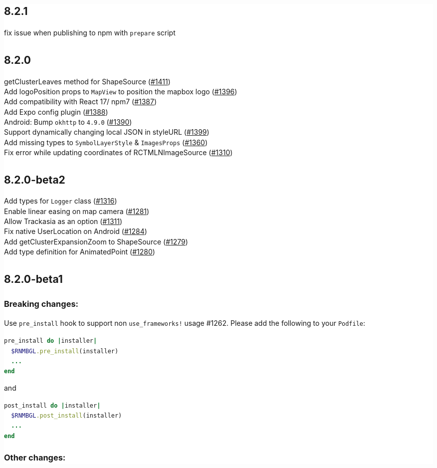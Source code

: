 ## 8.2.1

fix issue when publishing to npm with `prepare` script

## 8.2.0

getClusterLeaves method for ShapeSource ([#1411](https://github.com/rnmapbox/maps/pull/1411))  
Add logoPosition props to `MapView` to position the mapbox logo ([#1396](https://github.com/rnmapbox/maps/pull/1396))  
Add compatibility with React 17/ npm7 ([#1387](https://github.com/rnmapbox/maps/pull/1387))  
Add Expo config plugin ([#1388](https://github.com/rnmapbox/maps/pull/1388))  
Android: Bump `okhttp` to `4.9.0` ([#1390](https://github.com/rnmapbox/maps/pull/1390))  
Support dynamically changing local JSON in styleURL ([#1399](https://github.com/rnmapbox/maps/pull/1399))  
Add missing types to `SymbolLayerStyle` & `ImagesProps` ([#1360](https://github.com/rnmapbox/maps/pull/1360))  
Fix error while updating coordinates of RCTMLNImageSource ([#1310](https://github.com/rnmapbox/maps/pull/1310))

## 8.2.0-beta2

Add types for `Logger` class ([#1316](https://github.com/rnmapbox/maps/pull/1316))  
Enable linear easing on map camera ([#1281](https://github.com/rnmapbox/maps/pull/1281))  
Allow Trackasia as an option ([#1311](https://github.com/rnmapbox/maps/pull/1311))  
Fix native UserLocation on Android ([#1284](https://github.com/rnmapbox/maps/pull/1284))  
Add getClusterExpansionZoom to ShapeSource ([#1279](https://github.com/rnmapbox/maps/pull/1279))  
Add type definition for AnimatedPoint ([#1280](https://github.com/rnmapbox/maps/pull/1280))

## 8.2.0-beta1

### Breaking changes:

Use `pre_install` hook to support non `use_frameworks!` usage #1262. Please add the following to your `Podfile`:

```ruby
pre_install do |installer|
  $RNMBGL.pre_install(installer)
  ...
end
```

and

```ruby
post_install do |installer|
  $RNMBGL.post_install(installer)
  ...
end
```

### Other changes:
